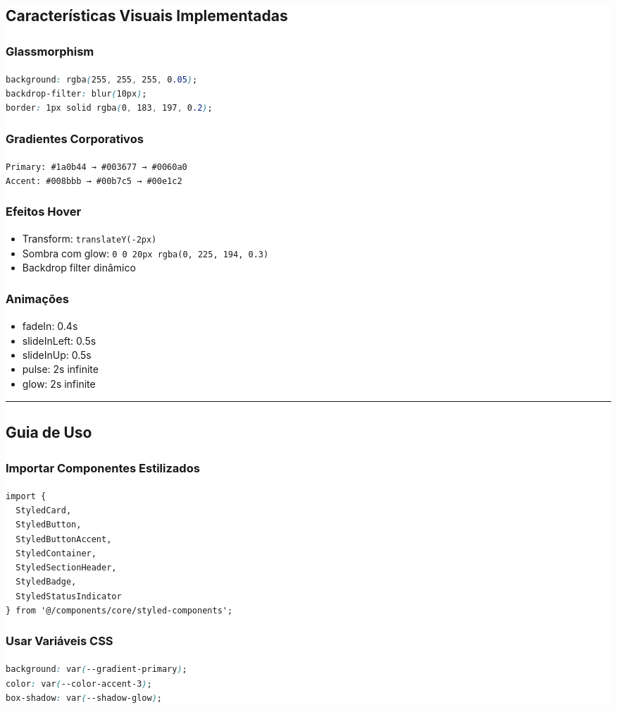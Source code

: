 
## Características Visuais Implementadas

### Glassmorphism
```css
background: rgba(255, 255, 255, 0.05);
backdrop-filter: blur(10px);
border: 1px solid rgba(0, 183, 197, 0.2);
```

### Gradientes Corporativos
```
Primary: #1a0b44 → #003677 → #0060a0
Accent: #008bbb → #00b7c5 → #00e1c2
```

### Efeitos Hover
- Transform: `translateY(-2px)`
- Sombra com glow: `0 0 20px rgba(0, 225, 194, 0.3)`
- Backdrop filter dinâmico

### Animações
- fadeIn: 0.4s
- slideInLeft: 0.5s
- slideInUp: 0.5s
- pulse: 2s infinite
- glow: 2s infinite

---

## Guia de Uso

### Importar Componentes Estilizados

```tsx
import { 
  StyledCard, 
  StyledButton, 
  StyledButtonAccent,
  StyledContainer,
  StyledSectionHeader,
  StyledBadge,
  StyledStatusIndicator
} from '@/components/core/styled-components';
```

### Usar Variáveis CSS

```css
background: var(--gradient-primary);
color: var(--color-accent-3);
box-shadow: var(--shadow-glow);
```
